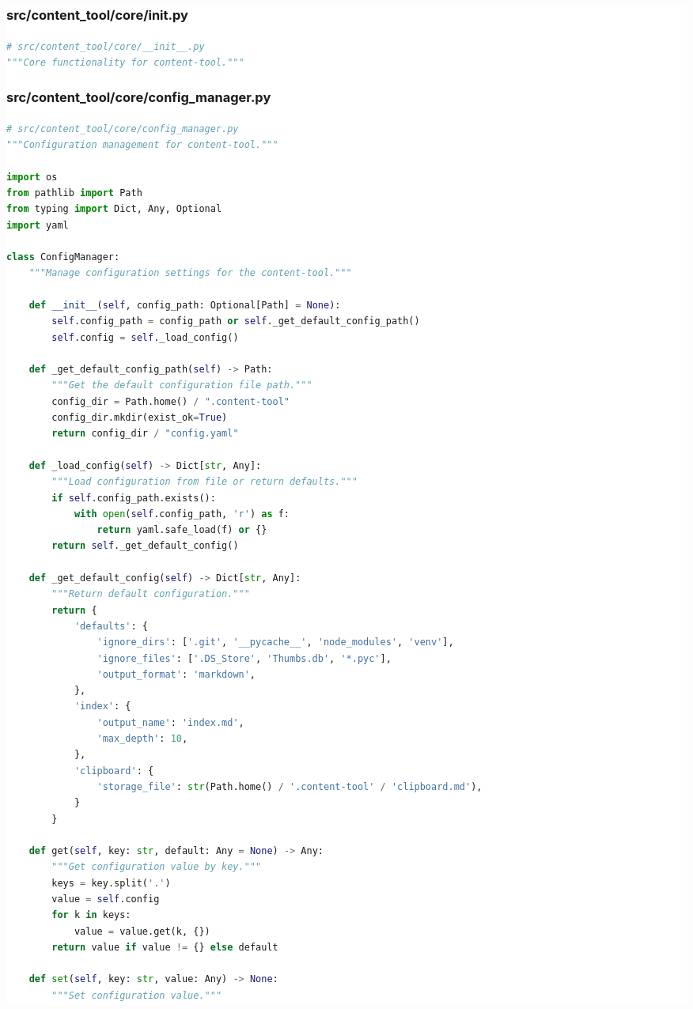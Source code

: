 ### src/content_tool/core/__init__.py
```python
# src/content_tool/core/__init__.py
"""Core functionality for content-tool."""
```

### src/content_tool/core/config_manager.py
```python
# src/content_tool/core/config_manager.py
"""Configuration management for content-tool."""

import os
from pathlib import Path
from typing import Dict, Any, Optional
import yaml

class ConfigManager:
    """Manage configuration settings for the content-tool."""
    
    def __init__(self, config_path: Optional[Path] = None):
        self.config_path = config_path or self._get_default_config_path()
        self.config = self._load_config()
    
    def _get_default_config_path(self) -> Path:
        """Get the default configuration file path."""
        config_dir = Path.home() / ".content-tool"
        config_dir.mkdir(exist_ok=True)
        return config_dir / "config.yaml"
    
    def _load_config(self) -> Dict[str, Any]:
        """Load configuration from file or return defaults."""
        if self.config_path.exists():
            with open(self.config_path, 'r') as f:
                return yaml.safe_load(f) or {}
        return self._get_default_config()
    
    def _get_default_config(self) -> Dict[str, Any]:
        """Return default configuration."""
        return {
            'defaults': {
                'ignore_dirs': ['.git', '__pycache__', 'node_modules', 'venv'],
                'ignore_files': ['.DS_Store', 'Thumbs.db', '*.pyc'],
                'output_format': 'markdown',
            },
            'index': {
                'output_name': 'index.md',
                'max_depth': 10,
            },
            'clipboard': {
                'storage_file': str(Path.home() / '.content-tool' / 'clipboard.md'),
            }
        }
    
    def get(self, key: str, default: Any = None) -> Any:
        """Get configuration value by key."""
        keys = key.split('.')
        value = self.config
        for k in keys:
            value = value.get(k, {})
        return value if value != {} else default
    
    def set(self, key: str, value: Any) -> None:
        """Set configuration value."""
```